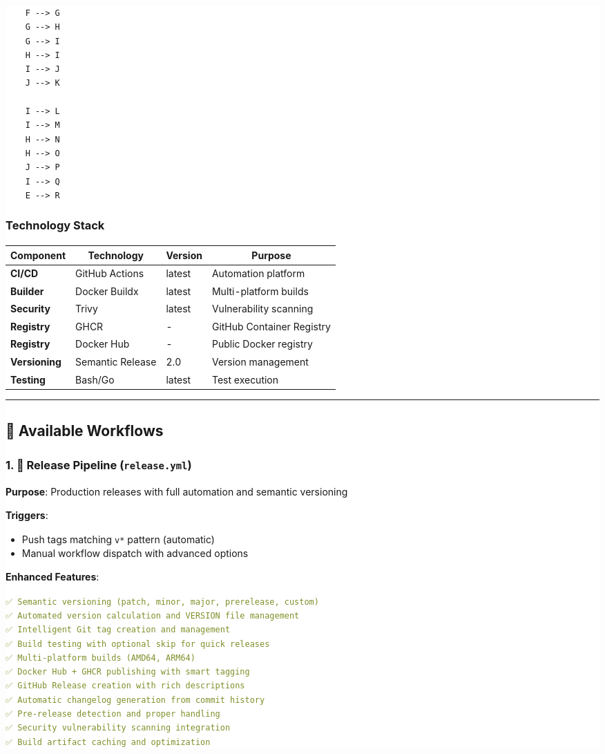 ```mermaid
    F --> G
    G --> H
    G --> I
    H --> I
    I --> J
    J --> K

    I --> L
    I --> M
    H --> N
    H --> O
    J --> P
    I --> Q
    E --> R
```

### Technology Stack

| Component      | Technology       | Version | Purpose                   |
| -------------- | ---------------- | ------- | ------------------------- |
| **CI/CD**      | GitHub Actions   | latest  | Automation platform       |
| **Builder**    | Docker Buildx    | latest  | Multi-platform builds     |
| **Security**   | Trivy            | latest  | Vulnerability scanning    |
| **Registry**   | GHCR             | -       | GitHub Container Registry |
| **Registry**   | Docker Hub       | -       | Public Docker registry    |
| **Versioning** | Semantic Release | 2.0     | Version management        |
| **Testing**    | Bash/Go          | latest  | Test execution            |

---

## 🔧 Available Workflows

### 1. 🚀 Release Pipeline (`release.yml`)

**Purpose**: Production releases with full automation and semantic versioning

**Triggers**:

- Push tags matching `v*` pattern (automatic)
- Manual workflow dispatch with advanced options

**Enhanced Features**:

```yaml
✅ Semantic versioning (patch, minor, major, prerelease, custom)
✅ Automated version calculation and VERSION file management
✅ Intelligent Git tag creation and management
✅ Build testing with optional skip for quick releases
✅ Multi-platform builds (AMD64, ARM64)
✅ Docker Hub + GHCR publishing with smart tagging
✅ GitHub Release creation with rich descriptions
✅ Automatic changelog generation from commit history
✅ Pre-release detection and proper handling
✅ Security vulnerability scanning integration
✅ Build artifact caching and optimization
```
